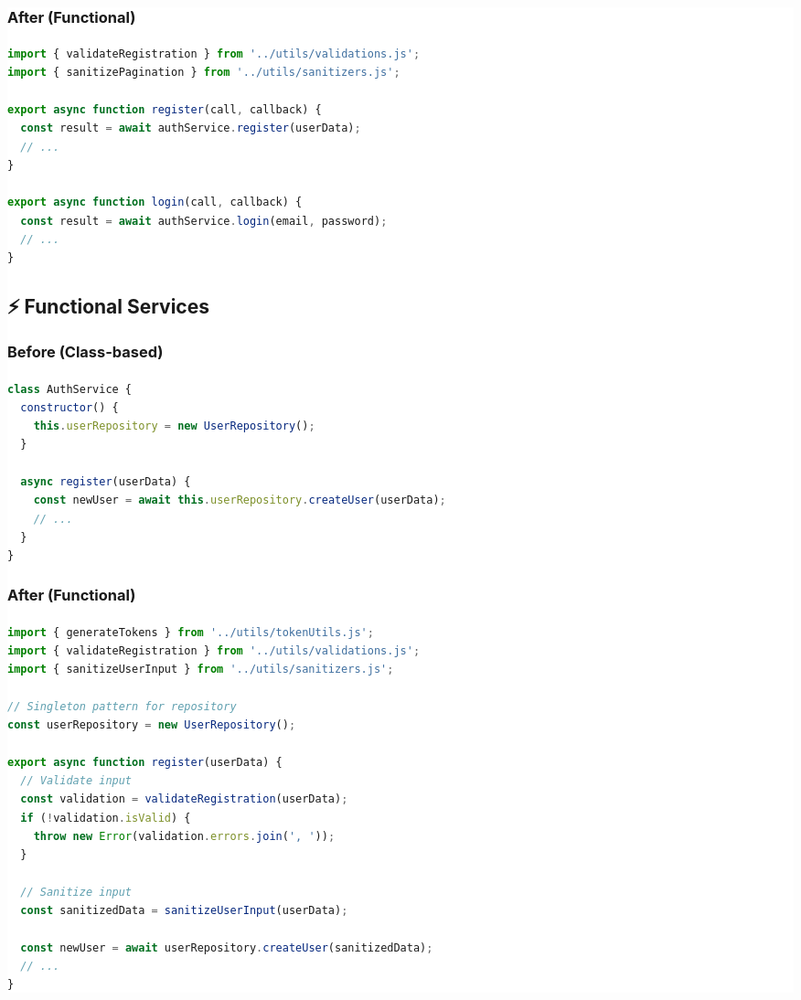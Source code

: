 ### After (Functional)
```javascript
import { validateRegistration } from '../utils/validations.js';
import { sanitizePagination } from '../utils/sanitizers.js';

export async function register(call, callback) {
  const result = await authService.register(userData);
  // ...
}

export async function login(call, callback) {
  const result = await authService.login(email, password);
  // ...
}
```

## ⚡ Functional Services

### Before (Class-based)
```javascript
class AuthService {
  constructor() {
    this.userRepository = new UserRepository();
  }

  async register(userData) {
    const newUser = await this.userRepository.createUser(userData);
    // ...
  }
}
```

### After (Functional)
```javascript
import { generateTokens } from '../utils/tokenUtils.js';
import { validateRegistration } from '../utils/validations.js';
import { sanitizeUserInput } from '../utils/sanitizers.js';

// Singleton pattern for repository
const userRepository = new UserRepository();

export async function register(userData) {
  // Validate input
  const validation = validateRegistration(userData);
  if (!validation.isValid) {
    throw new Error(validation.errors.join(', '));
  }

  // Sanitize input
  const sanitizedData = sanitizeUserInput(userData);
  
  const newUser = await userRepository.createUser(sanitizedData);
  // ...
}
```
